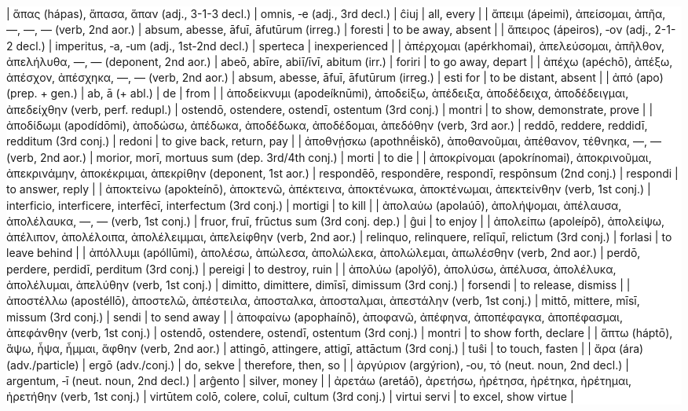 | ἅπας (hápas), ἅπασα, ἅπαν (adj., 3-1-3 decl.)                                                                       | omnis, ‑e (adj., 3rd decl.)                                       | ĉiuj                                | all, every                                         |
| ἄπειμι (ápeimi), ἀπείσομαι, ἀπῆα, —, —, — (verb, 2nd aor.)                                                          | absum, abesse, āfuī, āfutūrum (irreg.)                            | foresti                             | to be away, absent                                 |
| ἄπειρος (ápeiros), ‑ον (adj., 2-1-2 decl.)                                                                          | imperitus, ‑a, ‑um (adj., 1st-2nd decl.)                          | sperteca                            | inexperienced                                      |
| ἀπέρχομαι (apérkhomai), ἀπελεύσομαι, ἀπῆλθον, ἀπελήλυθα, —, — (deponent, 2nd aor.)                                  | abeō, abīre, abiī/īvī, abitum (irr.)                              | foriri                              | to go away, depart                                 |
| ἀπέχω (apéchō), ἀπέξω, ἀπέσχον, ἀπέσχηκα, —, — (verb, 2nd aor.)                                                     | absum, abesse, āfuī, āfutūrum (irreg.)                            | esti for                            | to be distant, absent                              |
| ἀπό (apo) (prep. + gen.)                                                                                            | ab, ā (+ abl.)                                                    | de                                  | from                                               |
| ἀποδείκνυμι (apodeíknūmi), ἀποδείξω, ἀπέδειξα, ἀποδέδειχα, ἀποδέδειγμαι, ἀπεδείχθην (verb, perf. redupl.)           | ostendō, ostendere, ostendī, ostentum (3rd conj.)                 | montri                              | to show, demonstrate, prove                        |
| ἀποδίδωμι (apodídōmi), ἀποδώσω, ἀπέδωκα, ἀποδέδωκα, ἀποδέδομαι, ἀπεδόθην (verb, 3rd aor.)                           | reddō, reddere, reddidī, redditum (3rd conj.)                     | redoni                              | to give back, return, pay                          |
| ἀποθνῄσκω (apothnḗiskō), ἀποθανοῦμαι, ἀπέθανον, τέθνηκα, —, — (verb, 2nd aor.)                                      | morior, morī, mortuus sum (dep. 3rd/4th conj.)                    | morti                               | to die                                             |
| ἀποκρίνομαι (apokrínomai), ἀποκρινοῦμαι, ἀπεκρινάμην, ἀποκέκριμαι, ἀπεκρίθην (deponent, 1st aor.)                   | respondēō, respondēre, respondī, respōnsum (2nd conj.)            | respondi                            | to answer, reply                                   |
| ἀποκτείνω (apokteínō), ἀποκτενῶ, ἀπέκτεινα, ἀποκτένωκα, ἀποκτένωμαι, ἀπεκτείνθην (verb, 1st conj.)                  | interficio, interficere, interfēcī, interfectum (3rd conj.)       | mortigi                             | to kill                                            |
| ἀπολαύω (apolaúō), ἀπολήψομαι, ἀπέλαυσα, ἀπολέλαυκα, —, — (verb, 1st conj.)                                         | fruor, fruī, frūctus sum (3rd conj. dep.)                         | ĝui                                 | to enjoy                                           |
| ἀπολείπω (apoleípō), ἀπολείψω, ἀπέλιπον, ἀπολέλοιπα, ἀπολέλειμμαι, ἀπελείφθην (verb, 2nd aor.)                      | relinquo, relinquere, relīquī, relictum (3rd conj.)               | forlasi                             | to leave behind                                    |
| ἀπόλλυμι (apóllūmi), ἀπολέσω, ἀπώλεσα, ἀπολώλεκα, ἀπολώλεμαι, ἀπωλέσθην (verb, 2nd aor.)                            | perdō, perdere, perdidī, perditum (3rd conj.)                     | pereigi                             | to destroy, ruin                                   |
| ἀπολύω (apolýō), ἀπολύσω, ἀπέλυσα, ἀπολέλυκα, ἀπολέλυμαι, ἀπελύθην (verb, 1st conj.)                                | dimitto, dimittere, dimīsī, dimissum (3rd conj.)                  | forsendi                            | to release, dismiss                                |
| ἀποστέλλω (apostéllō), ἀποστελῶ, ἀπέστειλα, ἀποσταλκα, ἀποσταλμαι, ἀπεστάλην (verb, 1st conj.)                      | mittō, mittere, mīsī, missum (3rd conj.)                          | sendi                               | to send away                                       |
| ἀποφαίνω (apophaínō), ἀποφανῶ, ἀπέφηνα, ἀποπέφαγκα, ἀποπέφασμαι, ἀπεφάνθην (verb, 1st conj.)                        | ostendō, ostendere, ostendī, ostentum (3rd conj.)                 | montri                              | to show forth, declare                             |
| ἅπτω (háptō), ἅψω, ἧψα, ἧμμαι, ἅφθην (verb, 2nd aor.)                                                               | attingō, attingere, attigī, attāctum (3rd conj.)                  | tuŝi                                | to touch, fasten                                   |
| ἄρα (ára) (adv./particle)                                                                                           | ergō (adv./conj.)                                                 | do, sekve                           | therefore, then, so                                |
| ἀργύριον (argýrion), ‑ου, τό (neut. noun, 2nd decl.)                                                                | argentum, ‑ī (neut. noun, 2nd decl.)                              | arĝento                             | silver, money                                      |
| ἀρετάω (aretáō), ἀρετήσω, ἠρέτησα, ἠρέτηκα, ἠρέτημαι, ἠρετήθην (verb, 1st conj.)                                    | virtūtem colō, colere, coluī, cultum (3rd conj.)                  | virtui servi                        | to excel, show virtue                              |